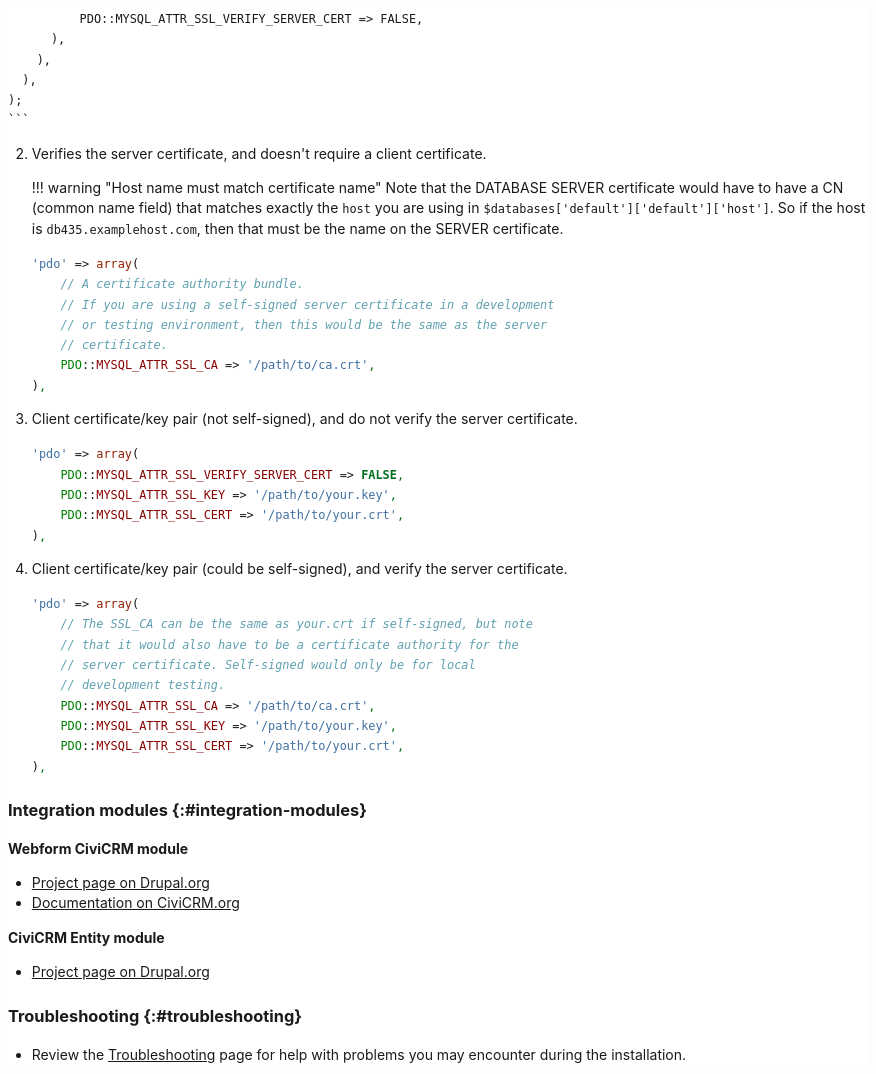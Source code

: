               PDO::MYSQL_ATTR_SSL_VERIFY_SERVER_CERT => FALSE,
          ),
        ),
      ),
    );
    ```

2. Verifies the server certificate, and doesn't require a client certificate.

    !!! warning "Host name must match certificate name"
        Note that the DATABASE SERVER certificate would have to have a CN (common name field) that matches exactly the `host` you are using in `$databases['default']['default']['host']`. So if the host is `db435.examplehost.com`, then that must be the name on the SERVER certificate.

    ``` php
    'pdo' => array(
        // A certificate authority bundle.
        // If you are using a self-signed server certificate in a development
        // or testing environment, then this would be the same as the server
        // certificate.
        PDO::MYSQL_ATTR_SSL_CA => '/path/to/ca.crt',
    ),
    ```

3. Client certificate/key pair (not self-signed), and do not verify the server certificate.

    ``` php
    'pdo' => array(
        PDO::MYSQL_ATTR_SSL_VERIFY_SERVER_CERT => FALSE,
        PDO::MYSQL_ATTR_SSL_KEY => '/path/to/your.key',
        PDO::MYSQL_ATTR_SSL_CERT => '/path/to/your.crt',
    ),
    ```

4. Client certificate/key pair (could be self-signed), and verify the server certificate.

    ``` php
    'pdo' => array(
        // The SSL_CA can be the same as your.crt if self-signed, but note
        // that it would also have to be a certificate authority for the
        // server certificate. Self-signed would only be for local
        // development testing.
        PDO::MYSQL_ATTR_SSL_CA => '/path/to/ca.crt',
        PDO::MYSQL_ATTR_SSL_KEY => '/path/to/your.key',
        PDO::MYSQL_ATTR_SSL_CERT => '/path/to/your.crt',
    ),
    ```

### Integration modules {:#integration-modules}

__Webform CiviCRM module__

* [Project page on Drupal.org](https://www.drupal.org/project/webform_civicrm)
* [Documentation on CiviCRM.org](https://docs.civicrm.org/webform-civicrm/en/latest)

__CiviCRM Entity module__

* [Project page on Drupal.org](https://www.drupal.org/project/civicrm_entity)

### Troubleshooting {:#troubleshooting}

* Review the [Troubleshooting](../general/troubleshooting.md) page for help with problems you may encounter during the installation.
